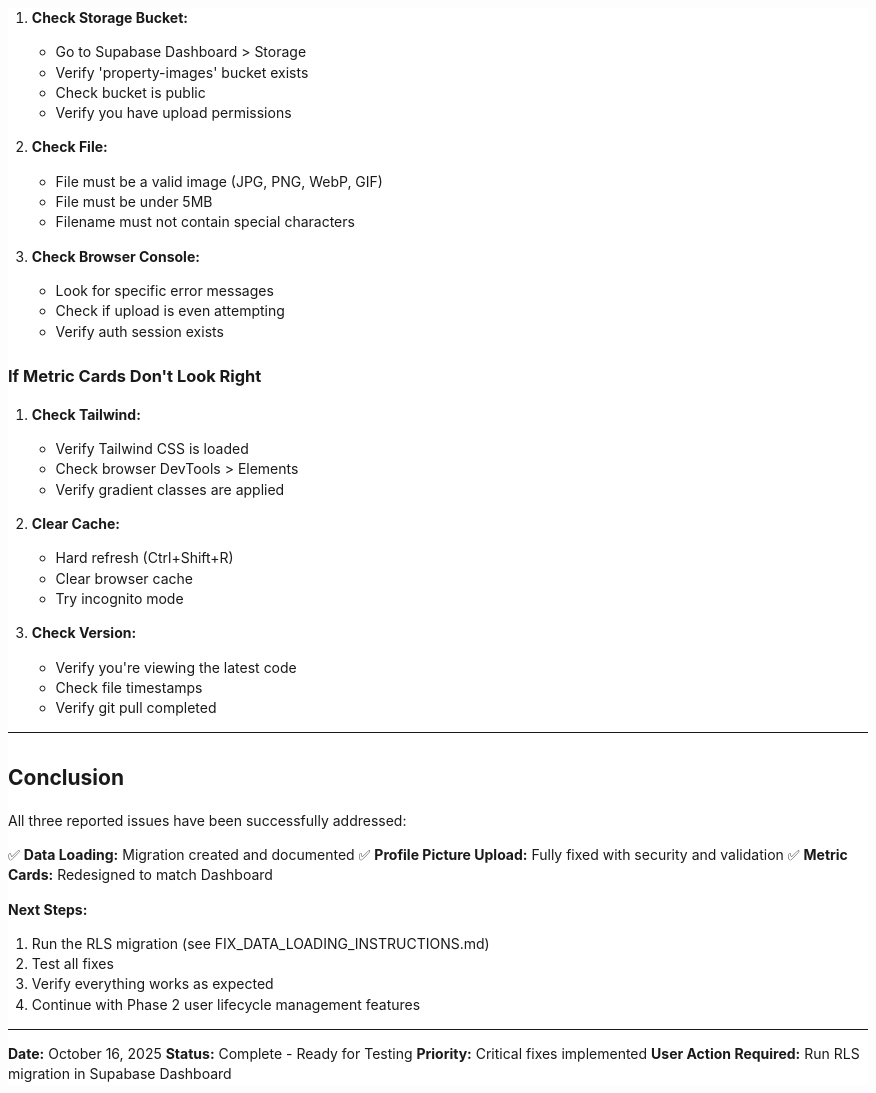 1. **Check Storage Bucket:**
   - Go to Supabase Dashboard > Storage
   - Verify 'property-images' bucket exists
   - Check bucket is public
   - Verify you have upload permissions

2. **Check File:**
   - File must be a valid image (JPG, PNG, WebP, GIF)
   - File must be under 5MB
   - Filename must not contain special characters

3. **Check Browser Console:**
   - Look for specific error messages
   - Check if upload is even attempting
   - Verify auth session exists

### If Metric Cards Don't Look Right

1. **Check Tailwind:**
   - Verify Tailwind CSS is loaded
   - Check browser DevTools > Elements
   - Verify gradient classes are applied

2. **Clear Cache:**
   - Hard refresh (Ctrl+Shift+R)
   - Clear browser cache
   - Try incognito mode

3. **Check Version:**
   - Verify you're viewing the latest code
   - Check file timestamps
   - Verify git pull completed

---

## Conclusion

All three reported issues have been successfully addressed:

✅ **Data Loading:** Migration created and documented
✅ **Profile Picture Upload:** Fully fixed with security and validation
✅ **Metric Cards:** Redesigned to match Dashboard

**Next Steps:**
1. Run the RLS migration (see FIX_DATA_LOADING_INSTRUCTIONS.md)
2. Test all fixes
3. Verify everything works as expected
4. Continue with Phase 2 user lifecycle management features

---

**Date:** October 16, 2025
**Status:** Complete - Ready for Testing
**Priority:** Critical fixes implemented
**User Action Required:** Run RLS migration in Supabase Dashboard
